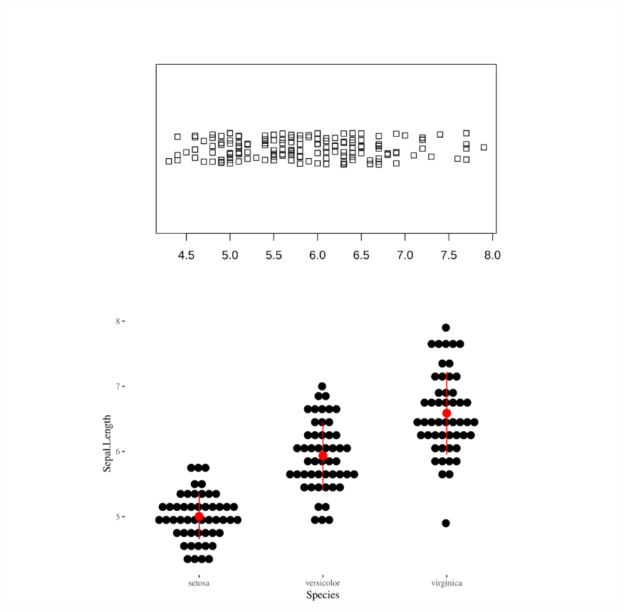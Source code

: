 <img src="06-graphics_files/figure-html/unnamed-chunk-76-1.svg" width="70%" style="display: block; margin: auto;" /><img src="06-graphics_files/figure-html/unnamed-chunk-76-2.svg" width="70%" style="display: block; margin: auto;" />
